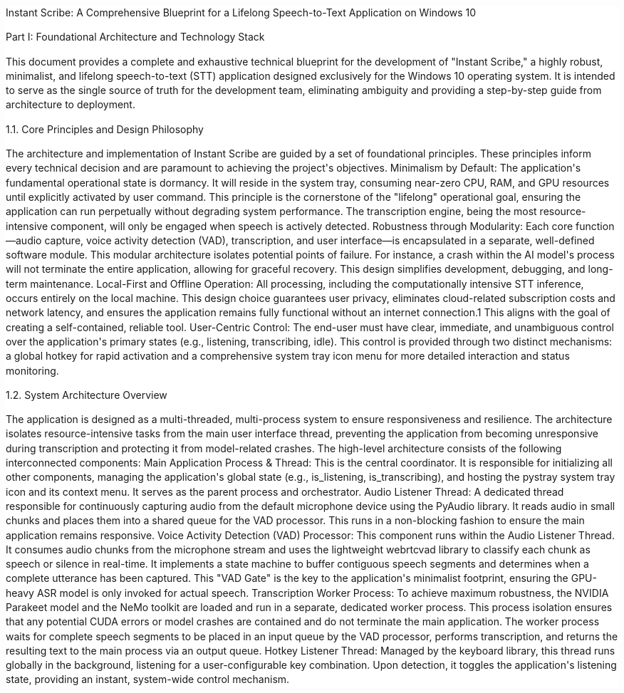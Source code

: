 Instant Scribe: A Comprehensive Blueprint for a Lifelong Speech-to-Text Application on Windows 10


Part I: Foundational Architecture and Technology Stack

This document provides a complete and exhaustive technical blueprint for the development of "Instant Scribe," a highly robust, minimalist, and lifelong speech-to-text (STT) application designed exclusively for the Windows 10 operating system. It is intended to serve as the single source of truth for the development team, eliminating ambiguity and providing a step-by-step guide from architecture to deployment.

1.1. Core Principles and Design Philosophy

The architecture and implementation of Instant Scribe are guided by a set of foundational principles. These principles inform every technical decision and are paramount to achieving the project's objectives.
Minimalism by Default: The application's fundamental operational state is dormancy. It will reside in the system tray, consuming near-zero CPU, RAM, and GPU resources until explicitly activated by user command. This principle is the cornerstone of the "lifelong" operational goal, ensuring the application can run perpetually without degrading system performance. The transcription engine, being the most resource-intensive component, will only be engaged when speech is actively detected.
Robustness through Modularity: Each core function—audio capture, voice activity detection (VAD), transcription, and user interface—is encapsulated in a separate, well-defined software module. This modular architecture isolates potential points of failure. For instance, a crash within the AI model's process will not terminate the entire application, allowing for graceful recovery. This design simplifies development, debugging, and long-term maintenance.
Local-First and Offline Operation: All processing, including the computationally intensive STT inference, occurs entirely on the local machine. This design choice guarantees user privacy, eliminates cloud-related subscription costs and network latency, and ensures the application remains fully functional without an internet connection.1 This aligns with the goal of creating a self-contained, reliable tool.
User-Centric Control: The end-user must have clear, immediate, and unambiguous control over the application's primary states (e.g., listening, transcribing, idle). This control is provided through two distinct mechanisms: a global hotkey for rapid activation and a comprehensive system tray icon menu for more detailed interaction and status monitoring.

1.2. System Architecture Overview

The application is designed as a multi-threaded, multi-process system to ensure responsiveness and resilience. The architecture isolates resource-intensive tasks from the main user interface thread, preventing the application from becoming unresponsive during transcription and protecting it from model-related crashes.
The high-level architecture consists of the following interconnected components:
Main Application Process & Thread: This is the central coordinator. It is responsible for initializing all other components, managing the application's global state (e.g., is_listening, is_transcribing), and hosting the pystray system tray icon and its context menu. It serves as the parent process and orchestrator.
Audio Listener Thread: A dedicated thread responsible for continuously capturing audio from the default microphone device using the PyAudio library. It reads audio in small chunks and places them into a shared queue for the VAD processor. This runs in a non-blocking fashion to ensure the main application remains responsive.
Voice Activity Detection (VAD) Processor: This component runs within the Audio Listener Thread. It consumes audio chunks from the microphone stream and uses the lightweight webrtcvad library to classify each chunk as speech or silence in real-time. It implements a state machine to buffer contiguous speech segments and determines when a complete utterance has been captured. This "VAD Gate" is the key to the application's minimalist footprint, ensuring the GPU-heavy ASR model is only invoked for actual speech.
Transcription Worker Process: To achieve maximum robustness, the NVIDIA Parakeet model and the NeMo toolkit are loaded and run in a separate, dedicated worker process. This process isolation ensures that any potential CUDA errors or model crashes are contained and do not terminate the main application. The worker process waits for complete speech segments to be placed in an input queue by the VAD processor, performs transcription, and returns the resulting text to the main process via an output queue.
Hotkey Listener Thread: Managed by the keyboard library, this thread runs globally in the background, listening for a user-configurable key combination. Upon detection, it toggles the application's listening state, providing an instant, system-wide control mechanism.